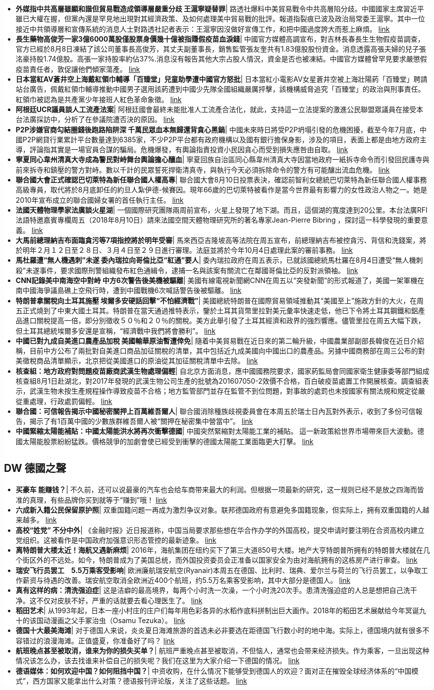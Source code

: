 - **外媒指中共高層雖顯和諧但貿易戰造成領導層嚴重分歧 王滬寧疑替罪**|  路透社爆料中美貿易戰令中共高層陷分歧。中國國家主席習近平雖已大權在握，但黨內還是罕見地出現對其經濟政策、及如何處理美中貿易戰的批評。報道指裂痕已波及政治局常委王滬寧。其中一位接近中共領導層和宣傳系統的消息人士對路透社記者表示：王滬寧因沒做好宣傳工作，和把中國過度誇大而惹上麻煩。  [link](http://bit.ly/2OtqeZz)
- **長生藥物高俊芳一家3億6000萬股僅股票身價幾十億被指賺假疫苗血淚錢**|  中國官方媒體高調宣布，對吉林長春長生生物假疫苗調查，官方已經於8月8日凍結了該公司董事長高俊芳，其丈夫副董事長，銷售監管張友奎共有1.83億股股份資金。消息透露高張夫婦的兒子張洺豪持股1.74億股。高張一家持股率約佔37%.消息沒有報告其他大宗占股人情況，資金是否也被凍結。中國官方媒體曾罕見要求嚴懲假疫苗責任者，敦促讓他們傾家蕩產。  [link](http://bit.ly/2Otqhod)
- **日本當紅AV蒼井空上海戴紅領巾輔導「百臻堂」兒童助學遭中國官方怒批**|  日本當紅小電影AV女星蒼井空被上海壯陽葯「百臻堂」聘請站台廣告，佩戴紅領巾輔導推動中國男子選用該葯遭到中國少先隊全國組織嚴厲抨擊，該機構威脅追究「百臻堂」的政治與刑事責任。紅領巾被認為是共產黨少年接班人紅色革命象徵。  [link](http://bit.ly/2OvPiz3)
- **阿根廷UCR議員談人工流產法案**|  阿根廷國會最終未能批准人工流產合法化，就此，支持這一立法提案的激進公民聯盟眾議員在接受本台法廣採訪中，分析了在參議院遭否決的原因。  [link](http://bit.ly/2M8TLe1)
- **P2P涉嫌官商勾結圈錢後跑路陷阱深 千萬民眾血本無歸還背貪心黑鍋**|  中國未來時日將受P2P坍塌引發的危機困擾，截至今年7月底，中國P2P網貸行業累計平台數量達到6385家，不少P2P平台都有政府機構以及國有銀行擔保身影，涉及的項目，表面上都是由地方政府主導，評論指其實是一場官員合謀的騙局。危機爆發，有輿論指責投資小民因貪心而受到損失應咎由自取。  [link](http://bit.ly/2Md9bhL)
- **寧夏同心韋州清真大寺成為警民對峙舞台輿論擔心釀血**|  寧夏回族自治區同心縣韋州清真大寺因當地政府一紙拆寺命令而引發回民護寺與前來拆寺和鎮壓的警方對峙。數以千計的民眾誓死捍衛清真寺，與執行今天必須拆除命令的警方有可能釀出流血危機。  [link](http://bit.ly/2KKNcsx)
- **聯合國大會正式確認巴切萊特為新任聯合國人權高專**|  聯合國大會8月10日投票表決，確認前智利女總統巴切萊特為新任聯合國人權事務高級專員，取代將於8月底卸任的約旦人紮伊德-候賽因。現年66歲的巴切萊特被看作是當今世界最有影響力的女性政治人物之一。她是2010年宣布成立的聯合國婦女署的首任執行主任。  [link](http://bit.ly/2Mb39Oy)
- **法國天體物理學家法廣談火星湖**|  一個國際研究團隊兩周前宣布，火星上發現了地下湖。而且，這個湖的寬度達到20公里。本台法廣RFI法語特邀嘉賓專欄周五（2018年8月10日）請來法國空間天體物理研究所的著名專家Jean-Pierre Bibring ，探討這一科學發現的重要意義。  [link](http://bit.ly/2KJMD2g)
- **大馬前總理納吉布面臨貪污等7項指控將於明年受審**|  馬來西亞吉隆坡高等法院在周五宣布，前總理納吉布被控貪污、背信和洗錢案，將於明年２月１２日至２８日、３月４日至２９日進行審理。法庭並將於今年10月4日處理此案的審前事務。  [link](http://bit.ly/2KJMVWU)
- **馬杜羅遭“無人機遇刺”未遂 委內瑞拉向哥倫比亞“紅通”要人**|  委內瑞拉政府在周五表示，已就該國總統馬杜羅在8月4日遭受“無人機刺殺”未遂事件，要求國際刑警組織發布紅色通緝令，逮捕一名與該案有關流亡在鄰國哥倫比亞的反對派領袖。  [link](http://bit.ly/2M8TZln)
- **CNN記錄美中南海空中對峙 中方6次警告後美機被驅離**|  美國有線電視新聞網CNN在周五以“突發新聞”的形式報道了，美國一架軍機在南中國海爭議島礁上空飛行時，遭到中國戰機6次喊話警告後被驅離。  [link](http://bit.ly/2MdbW2v)
- **特朗普拿關稅向土耳其施壓 埃爾多安硬話回擊“不怕經濟戰”**|  美國總統特朗普在國際貿易領域推動其“美國至上”施政方針的大火，在周五正式燒到了中東大國土耳其。特朗普在當天通過推特表示，鑒於土耳其貨幣里拉對美元彙率快速走低，他已下令將土耳其鋼鐵和鋁產品進口關稅提高一倍，即分別徵收５０％和２０％的關稅。美方此舉引發了土耳其經濟和政界的強烈響應。儘管里拉在周五大幅下跌，但土耳其總統埃爾多安還是宣稱，“經濟戰中我們將會勝利”。  [link](http://bit.ly/2KJMN9S)
- **中國已對九成自美進口農產品加稅 美國輸華原油暫遭倖免**|  隨着中美貿易戰在近日來的第二輪升級，中國農業部副部長韓俊在近日介紹稱，目前中方公布了兩批對自美進口商品加征關稅的清單，其中包括近九成美國向中國出口的農產品。另據中國商務部在周三公布的對美徵稅商品清單顯示，北京把從美國進口的原油從其加征關稅清單中去除。  [link](http://bit.ly/2KJMPi0)
- **核查組：地方政府對問題疫苗廠商武漢生物處理偏輕**|  自北京方面消息，應中國國務院要求，國家葯監局會同國家衛生健康委等部門組成核查組8月1日赴湖北，對2017年發現的武漢生物公司生產的批號為201607050-2效價不合格，百白破疫苗處置工作開展核查。調查組表示，武漢生物未按生產規程操作導致疫苗不合格；地方監管部門並存在監管不到位問題，對事故的處罰也未按國家有關法規和規定從嚴從重處理，行政處罰偏輕。  [link](http://bit.ly/2M8bKl9)
- **聯合國：可信報告揭示中國秘密關押上百萬維吾爾人**|  聯合國消除種族歧視委員會在本周五於瑞士日內瓦對外表示，收到了多份可信報告，揭示了有1百萬中國的少數族群維吾爾人被“關押在秘密集中營當中”。  [link](http://bit.ly/2M7WEfa)
- **中國緊縮太陽能補貼：中國太陽能洪水將再次衝擊德國**|  中國突然緊縮對太陽能工業的補貼。 這一新政策給世界市場帶來巨大波動。德國太陽能股票紛紛猛跌。價格競爭的加劇會使已經受到衝擊的德國太陽能工業面臨更大打擊。  [link](http://bit.ly/2McEdWG)

## DW 德國之聲
- **买豪车 能赚钱？**|  不久前，还可以说最豪的汽车也会给车商带来最大的利润。但根据一项最新的研究，这一规则已经不是放之四海而皆准的真理，有些品牌你买到就等于“赚到”哦！ [link](http://bit.ly/2OuxpR3)
- **六成新入籍公民保留原护照**|  双重国籍问题一再成为激烈争议对象。联邦德国政府有意避免多国籍现象，但实际上，拥有双重国籍的人越来越多。  [link](http://bit.ly/2OuxtAh)
- **高校“姓党” 不分中外**|  《金融时报》近日报道称，中国当局要求那些想在华合作办学的外国高校，提交申请时要注明在合资高校内建立党组织。这被看作是中国政府加强意识形态管控的最新迹象。 [link](http://bit.ly/2MF8iub)
- **离特朗普大楼太近！海航又遇新麻烦**|  2016年，海航集团在纽约买下了第三大道850号大楼。地产大亨特朗普所拥有的特朗普大楼就在几个街区外的不远处。如今，特朗普成为了美国总统，而外国投资委员会正准备以国家安全为由对海航拥有的这栋房产进行审查。  [link](http://bit.ly/2MF8n0X)
- **瑞安飞行员罢工　5.5万乘客受影响**|  欧洲廉航瑞安航空(Ryanair)本周五在德国、比利时、瑞典、爱尔兰与荷兰的飞行员罢工，以争取工作薪资与待遇的改善。瑞安航空取消全欧洲近400个航班，约5.5万名乘客受影响，其中大部分是德国人。 [link](http://bit.ly/2MBV9lN)
- **真有这样的病：清洗强迫症**|  这是洁癖的最高境界，每两个小时洗一次澡，一个小时洗20次手。患清洗强迫症的人总是想把自己洗干净。这不仅对皮肤不好，严重的话就要去看心理医生了。 [link](http://bit.ly/2MBVghd)
- **稻田艺术**|  从1993年起，日本一座小村庄的庄户们每年用色彩各异的水稻作底料拼制出巨大画作。2018年的稻田艺术展献给今年冥诞九十的该国动漫画之父手冢治虫（Osamu Tezuka）。  [link](http://bit.ly/2Op9T87)
- **德国十大最美海滩**|  对于德国人来说，炎炎夏日海滩旅游的首选未必非要选在距德国飞行数小时的地中海。实际上，德国境内就有很多不容错过的浪漫海滩。正值盛夏，你准备好了吗？ [link](http://bit.ly/2Op9UJd)
- **航班晚点甚至被取消，谁来为你的损失买单？**|  航班严重晚点甚至被取消，不但恼人，通常也会带来经济损失。作为乘客，一旦出现这种情况该怎么办，该去找谁来补偿自己的损失呢？我们在这里为大家介绍一下德国的情况。 [link](http://bit.ly/2Ouampl)
- **德语媒体：如何欢迎中国？如何阻挡中国？**|  中资收购，在什么情况下能够受到德国人的欢迎？面对正在摧毁全球经济体系的“中国模式”，西方国家又能拿出什么对策？德语报刊评论版，关注了这些话题。 [link](http://bit.ly/2Osz4Xf)
